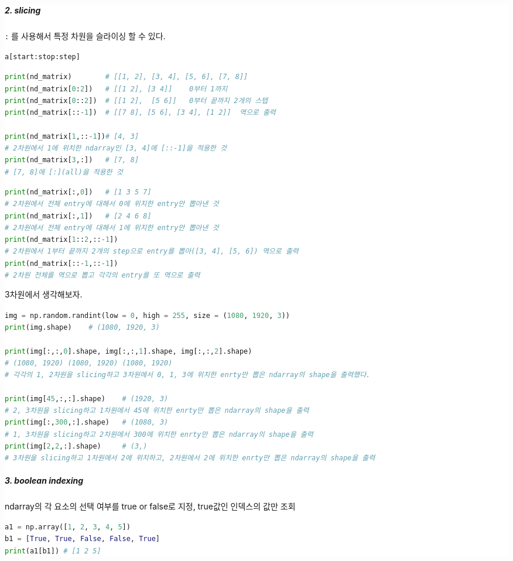 
##### 2. slicing

`:` 를 사용해서 특정 차원을 슬라이싱 할 수 있다.

`a[start:stop:step]`

```python
print(nd_matrix)		# [[1, 2], [3, 4], [5, 6], [7, 8]]
print(nd_matrix[0:2])	# [[1 2], [3 4]]   	0부터 1까지
print(nd_matrix[0::2])	# [[1 2],  [5 6]]	0부터 끝까지 2개의 스텝
print(nd_matrix[::-1])	# [[7 8], [5 6], [3 4], [1 2]]  역으로 출력

print(nd_matrix[1,::-1])# [4, 3]
# 2차원에서 1에 위치한 ndarray인 [3, 4]에 [::-1]을 적용한 것
print(nd_matrix[3,:]) 	# [7, 8]
# [7, 8]에 [:](all)을 적용한 것
```

```python
print(nd_matrix[:,0])	# [1 3 5 7]
# 2차원에서 전체 entry에 대해서 0에 위치한 entry만 뽑아낸 것
print(nd_matrix[:,1])	# [2 4 6 8]
# 2차원에서 전체 entry에 대해서 1에 위치한 entry만 뽑아낸 것 
print(nd_matrix[1::2,::-1])
# 2차원에서 1부터 끝까지 2개의 step으로 entry를 뽑아([3, 4], [5, 6]) 역으로 출력
print(nd_matrix[::-1,::-1])
# 2차원 전체를 역으로 뽑고 각각의 entry를 또 역으로 출력
```

3차원에서 생각해보자.

```python
img = np.random.randint(low = 0, high = 255, size = (1080, 1920, 3))
print(img.shape) 	# (1080, 1920, 3)

print(img[:,:,0].shape, img[:,:,1].shape, img[:,:,2].shape)		
# (1080, 1920) (1080, 1920) (1080, 1920)
# 각각의 1, 2차원을 slicing하고 3차원에서 0, 1, 3에 위치한 enrty만 뽑은 ndarray의 shape을 출력했다.

print(img[45,:,:].shape)	# (1920, 3)
# 2, 3차원을 slicing하고 1차원에서 45에 위치한 enrty만 뽑은 ndarray의 shape을 출력
print(img[:,300,:].shape)	# (1080, 3)
# 1, 3차원을 slicing하고 2차원에서 300에 위치한 enrty만 뽑은 ndarray의 shape을 출력
print(img[2,2,:].shape)		# (3,)
# 3차원을 slicing하고 1차원에서 2에 위치하고, 2차원에서 2에 위치한 enrty만 뽑은 ndarray의 shape을 출력
```

#####  3. boolean indexing

ndarray의 각 요소의 선택 여부를 true or false로 지정, true값인 인덱스의 값만 조회

```python
a1 = np.array([1, 2, 3, 4, 5])
b1 = [True, True, False, False, True]
print(a1[b1]) # [1 2 5]
```
